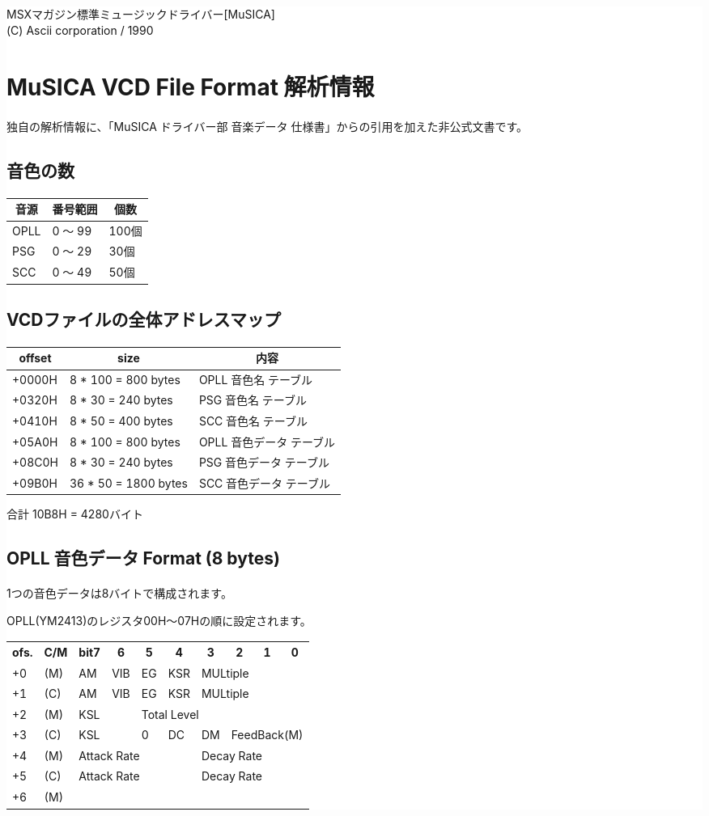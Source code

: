 MSXマガジン標準ミュージックドライバー[MuSICA]  
(C) Ascii corporation / 1990

# MuSICA VCD File Format 解析情報

独自の解析情報に、「MuSICA ドライバー部 音楽データ 仕様書」からの引用を加えた非公式文書です。

## 音色の数

| 音源 | 番号範囲 | 個数  |
|------|----------|-------|
| OPLL |  0 ～ 99 | 100個 |
| PSG  |  0 ～ 29 |  30個 |
| SCC  |  0 ～ 49 |  50個 |

## VCDファイルの全体アドレスマップ

| offset | size                  | 内容                     |
|--------|-----------------------|--------------------------|
| +0000H | 8  * 100 = 800  bytes | OPLL 音色名 テーブル     |
| +0320H | 8  *  30 = 240  bytes | PSG  音色名 テーブル     |
| +0410H | 8  *  50 = 400  bytes | SCC  音色名 テーブル     |
| +05A0H | 8  * 100 = 800  bytes | OPLL 音色データ テーブル |
| +08C0H | 8  *  30 = 240  bytes | PSG  音色データ テーブル |
| +09B0H | 36 *  50 = 1800 bytes | SCC  音色データ テーブル |

合計 10B8H = 4280バイト

## OPLL 音色データ Format (8 bytes)

1つの音色データは8バイトで構成されます。

OPLL(YM2413)のレジスタ00H～07Hの順に設定されます。

<table>
  <tr> <th>ofs.</th> <th>C/M</th>
    <th>bit7</th><th>6</th><th>5</th><th>4</th><th>3</th><th>2</th><th>1</th><th>0</th>
  </tr>
  <tr> <td>+0</td> <td>(M)</td>
    <td>AM</td><td>VIB</td><td>EG</td><td>KSR</td><td colspan="4">MULtiple</td>
  </tr>
  <tr> <td>+1</td> <td>(C)</td>
    <td>AM</td><td>VIB</td><td>EG</td><td>KSR</td><td colspan="4">MULtiple</td>
  </tr>
  <tr> <td>+2</td> <td>(M)</td>
    <td colspan="2">KSL</td><td colspan="6">Total Level</td>
  </tr>
  <tr> <td>+3</td> <td>(C)</td>
    <td colspan="2">KSL</td><td>0</td><td>DC</td><td>DM</td><td colspan="3">FeedBack(M)</td>
  </tr>
  <tr> <td>+4</td> <td>(M)</td>
    <td colspan="4">Attack Rate</td><td colspan="4">Decay Rate</td>
  </tr>
  <tr> <td>+5</td> <td>(C)</td>
    <td colspan="4">Attack Rate</td><td colspan="4">Decay Rate</td>
  </tr>
  <tr> <td>+6</td> <td>(M)</td>